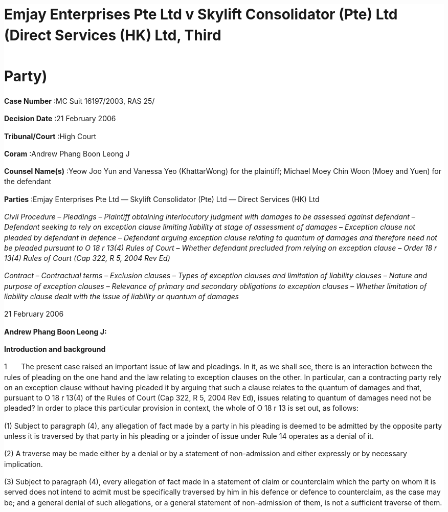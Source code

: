 # Emjay Enterprises Pte Ltd v Skylift Consolidator (Pte) Ltd (Direct Services (HK) Ltd, Third 

# Party) 



**Case Number** :MC Suit 16197/2003, RAS 25/ 

**Decision Date** :21 February 2006 

**Tribunal/Court** :High Court 

**Coram** :Andrew Phang Boon Leong J 

**Counsel Name(s)** :Yeow Joo Yun and Vanessa Yeo (KhattarWong) for the plaintiff; Michael Moey Chin Woon (Moey and Yuen) for the defendant 

**Parties** :Emjay Enterprises Pte Ltd — Skylift Consolidator (Pte) Ltd — Direct Services (HK) Ltd 

_Civil Procedure_ – _Pleadings_ – _Plaintiff obtaining interlocutory judgment with damages to be assessed against defendant_ – _Defendant seeking to rely on exception clause limiting liability at stage of assessment of damages_ – _Exception clause not pleaded by defendant in defence_ – _Defendant arguing exception clause relating to quantum of damages and therefore need not be pleaded pursuant to O 18 r 13(4) Rules of Court_ – _Whether defendant precluded from relying on exception clause_ – _Order 18 r 13(4) Rules of Court (Cap 322, R 5, 2004 Rev Ed)_ 

_Contract_ – _Contractual terms_ – _Exclusion clauses_ – _Types of exception clauses and limitation of liability clauses_ – _Nature and purpose of exception clauses_ – _Relevance of primary and secondary obligations to exception clauses_ – _Whether limitation of liability clause dealt with the issue of liability or quantum of damages_ 

21 February 2006 

**Andrew Phang Boon Leong J:** 

**Introduction and background** 

1       The present case raised an important issue of law and pleadings. In it, as we shall see, there is an interaction between the rules of pleading on the one hand and the law relating to exception clauses on the other. In particular, can a contracting party rely on an exception clause without having pleaded it by arguing that such a clause relates to the quantum of damages and that, pursuant to O 18 r 13(4) of the Rules of Court (Cap 322, R 5, 2004 Rev Ed), issues relating to quantum of damages need not be pleaded? In order to place this particular provision in context, the whole of O 18 r 13 is set out, as follows: 

 (1) Subject to paragraph (4), any allegation of fact made by a party in his pleading is deemed to be admitted by the opposite party unless it is traversed by that party in his pleading or a joinder of issue under Rule 14 operates as a denial of it. 

 (2) A traverse may be made either by a denial or by a statement of non-admission and either expressly or by necessary implication. 

 (3) Subject to paragraph (4), every allegation of fact made in a statement of claim or counterclaim which the party on whom it is served does not intend to admit must be specifically traversed by him in his defence or defence to counterclaim, as the case may be; and a general denial of such allegations, or a general statement of non-admission of them, is not a sufficient traverse of them. 
